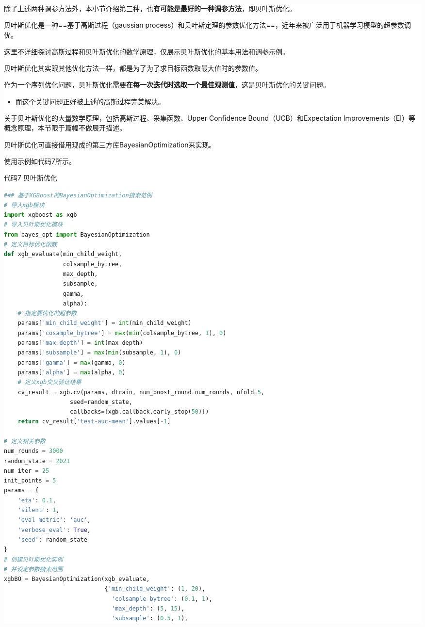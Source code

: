 除了上述两种调参方法外，本小节介绍第三种，也**有可能是最好的一种调参方法**，即贝叶斯优化。

贝叶斯优化是一种==基于高斯过程（gaussian process）和贝叶斯定理的参数优化方法==，近年来被广泛用于机器学习模型的超参数调优。

这里不详细探讨高斯过程和贝叶斯优化的数学原理，仅展示贝叶斯优化的基本用法和调参示例。



贝叶斯优化其实跟其他优化方法一样，都是为了为了求目标函数取最大值时的参数值。

作为一个序列优化问题，贝叶斯优化需要**在每一次迭代时选取一个最佳观测值**，这是贝叶斯优化的关键问题。

- 而这个关键问题正好被上述的高斯过程完美解决。

关于贝叶斯优化的大量数学原理，包括高斯过程、采集函数、Upper Confidence Bound（UCB）和Expectation Improvements（EI）等概念原理，本节限于篇幅不做展开描述。

贝叶斯优化可直接借用现成的第三方库BayesianOptimization来实现。

使用示例如代码7所示。



代码7 贝叶斯优化

```python
### 基于XGBoost的BayesianOptimization搜索范例
# 导入xgb模块
import xgboost as xgb
# 导入贝叶斯优化模块
from bayes_opt import BayesianOptimization
# 定义目标优化函数
def xgb_evaluate(min_child_weight,
                 colsample_bytree,
                 max_depth,
                 subsample,
                 gamma,
                 alpha):
    # 指定要优化的超参数
    params['min_child_weight'] = int(min_child_weight)
    params['cosample_bytree'] = max(min(colsample_bytree, 1), 0)
    params['max_depth'] = int(max_depth)
    params['subsample'] = max(min(subsample, 1), 0)
    params['gamma'] = max(gamma, 0)
    params['alpha'] = max(alpha, 0)
    # 定义xgb交叉验证结果
    cv_result = xgb.cv(params, dtrain, num_boost_round=num_rounds, nfold=5,
                   seed=random_state,
                   callbacks=[xgb.callback.early_stop(50)])
    return cv_result['test-auc-mean'].values[-1]

# 定义相关参数
num_rounds = 3000
random_state = 2021
num_iter = 25
init_points = 5
params = {
    'eta': 0.1,
    'silent': 1,
    'eval_metric': 'auc',
    'verbose_eval': True,
    'seed': random_state
}
# 创建贝叶斯优化实例
# 并设定参数搜索范围
xgbBO = BayesianOptimization(xgb_evaluate, 
                             {'min_child_weight': (1, 20),
                               'colsample_bytree': (0.1, 1),
                               'max_depth': (5, 15),
                               'subsample': (0.5, 1),
```